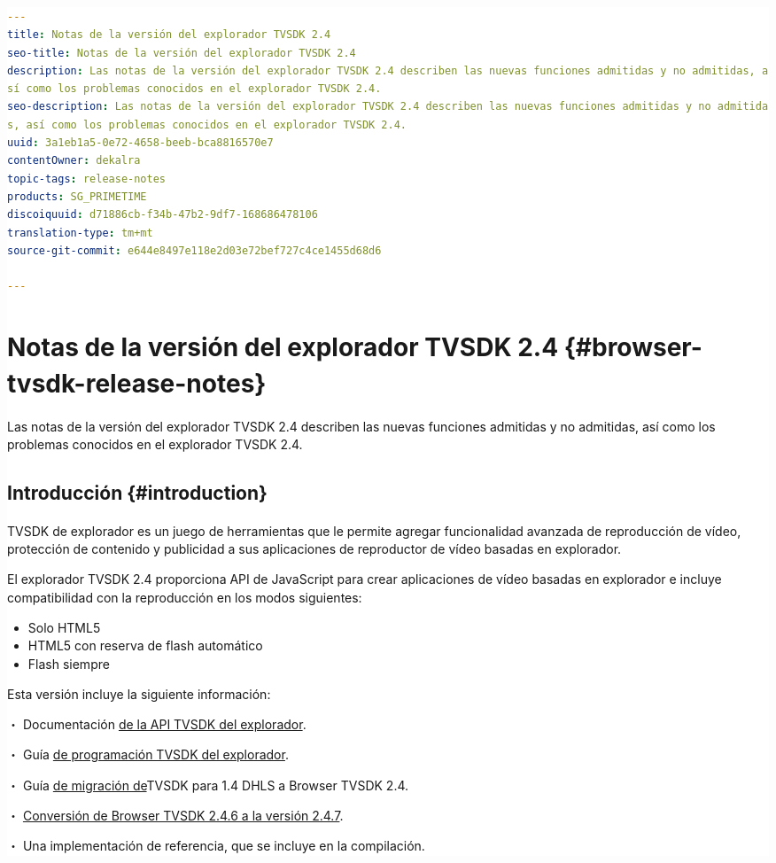 ```yaml
---
title: Notas de la versión del explorador TVSDK 2.4
seo-title: Notas de la versión del explorador TVSDK 2.4
description: Las notas de la versión del explorador TVSDK 2.4 describen las nuevas funciones admitidas y no admitidas, así como los problemas conocidos en el explorador TVSDK 2.4.
seo-description: Las notas de la versión del explorador TVSDK 2.4 describen las nuevas funciones admitidas y no admitidas, así como los problemas conocidos en el explorador TVSDK 2.4.
uuid: 3a1eb1a5-0e72-4658-beeb-bca8816570e7
contentOwner: dekalra
topic-tags: release-notes
products: SG_PRIMETIME
discoiquuid: d71886cb-f34b-47b2-9df7-168686478106
translation-type: tm+mt
source-git-commit: e644e8497e118e2d03e72bef727c4ce1455d68d6

---
```



# Notas de la versión del explorador TVSDK 2.4 {#browser-tvsdk-release-notes}

Las notas de la versión del explorador TVSDK 2.4 describen las nuevas funciones admitidas y no admitidas, así como los problemas conocidos en el explorador TVSDK 2.4.

## Introducción {#introduction}

TVSDK de explorador es un juego de herramientas que le permite agregar funcionalidad avanzada de reproducción de vídeo, protección de contenido y publicidad a sus aplicaciones de reproductor de vídeo basadas en explorador.

El explorador TVSDK 2.4 proporciona API de JavaScript para crear aplicaciones de vídeo basadas en explorador e incluye compatibilidad con la reproducción en los modos siguientes:

* Solo HTML5
* HTML5 con reserva de flash automático
* Flash siempre

Esta versión incluye la siguiente información:

・ Documentación [de la API TVSDK del explorador](https://help.adobe.com/en_US/primetime/api/psdk/browser_tvsdk/index.html).

・ Guía [de programación TVSDK del explorador](https://helpx.adobe.com/content/dam/help/en/primetime/programming-guides/psdk_browser-tvsdk.pdf).

・ Guía [de migración de](https://helpx.adobe.com/primetime/migration-guides/tvsdk-14-dhls-browser-tvsdk-24.html)TVSDK para 1.4 DHLS a Browser TVSDK 2.4.

・ [Conversión de Browser TVSDK 2.4.6 a la versión 2.4.7](https://helpx.adobe.com/primetime/conversion-guides/browser-tvsdk-246-to-247-for-javascript.html).

・ Una implementación de referencia, que se incluye en la compilación.
